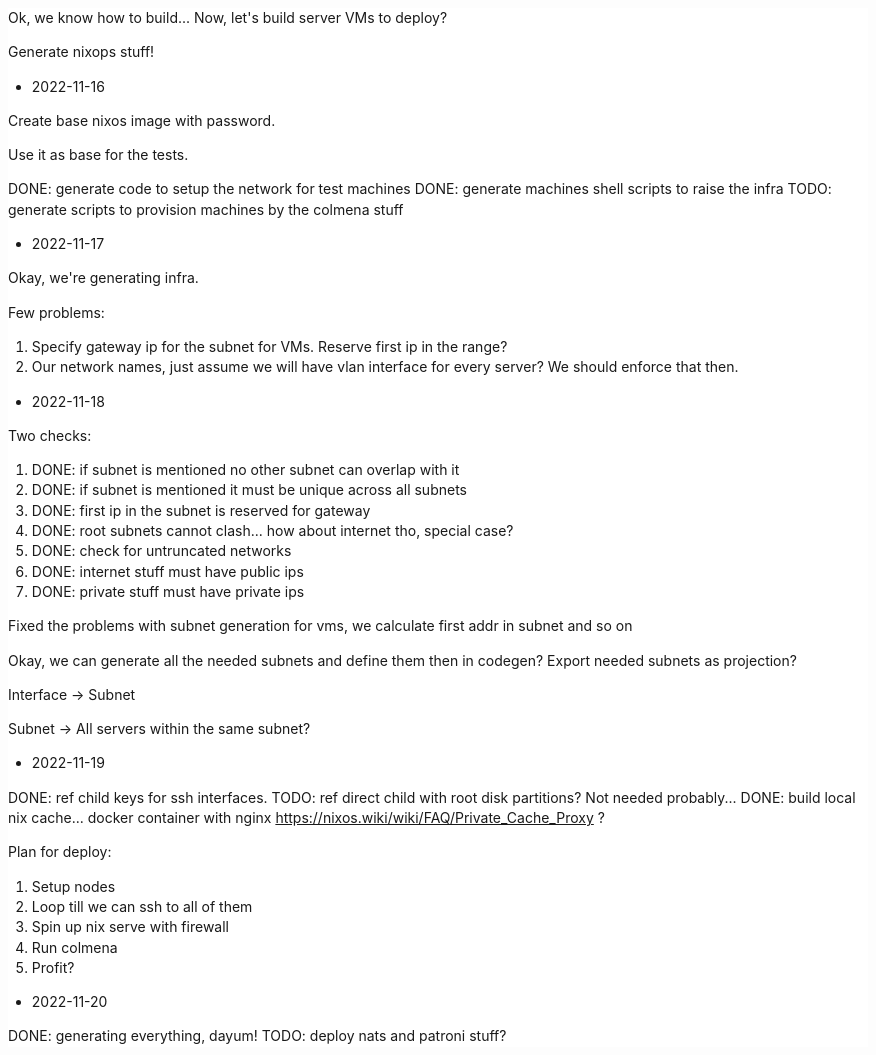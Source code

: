 Ok, we know how to build... Now, let's build server VMs to deploy?

Generate nixops stuff!

* 2022-11-16

Create base nixos image with password.

Use it as base for the tests.

DONE: generate code to setup the network for test machines
DONE: generate machines shell scripts to raise the infra
TODO: generate scripts to provision machines by the colmena stuff

* 2022-11-17

Okay, we're generating infra.

Few problems:
1. Specify gateway ip for the subnet for VMs. Reserve first ip in the range?
2. Our network names, just assume we will have vlan interface for every server? We should enforce that then.

* 2022-11-18

Two checks:
1. DONE: if subnet is mentioned no other subnet can overlap with it
2. DONE: if subnet is mentioned it must be unique across all subnets
3. DONE: first ip in the subnet is reserved for gateway
4. DONE: root subnets cannot clash... how about internet tho, special case?
5. DONE: check for untruncated networks
6. DONE: internet stuff must have public ips
7. DONE: private stuff must have private ips

Fixed the problems with subnet generation for vms, we calculate first addr in subnet and so on

Okay, we can generate all the needed subnets and define them then in codegen?
Export needed subnets as projection?

Interface -> Subnet

Subnet -> All servers within the same subnet?

* 2022-11-19

DONE: ref child keys for ssh interfaces.
TODO: ref direct child with root disk partitions? Not needed probably...
DONE: build local nix cache... docker container with nginx https://nixos.wiki/wiki/FAQ/Private_Cache_Proxy ?

Plan for deploy:
1. Setup nodes
2. Loop till we can ssh to all of them
3. Spin up nix serve with firewall
4. Run colmena
5. Profit?

* 2022-11-20

DONE: generating everything, dayum!
TODO: deploy nats and patroni stuff?
